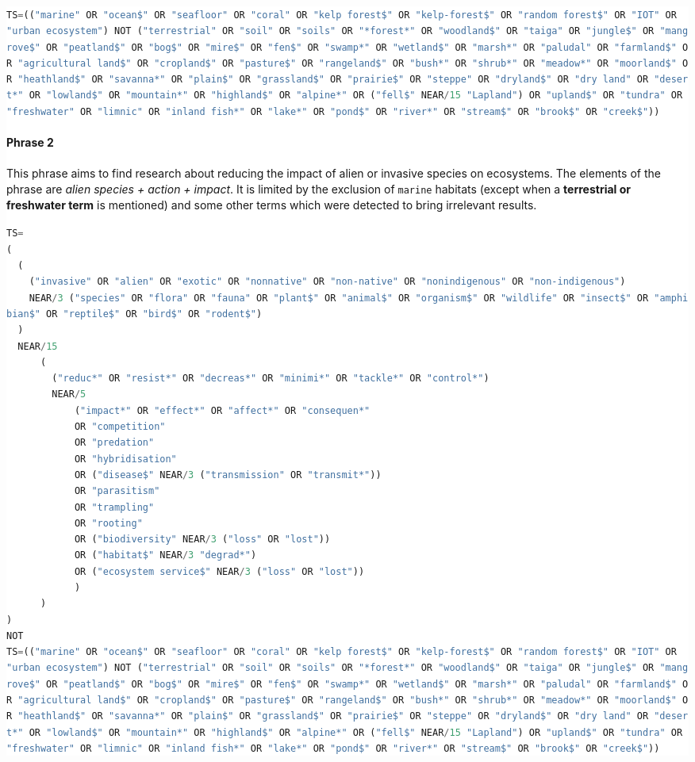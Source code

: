 ```py
TS=(("marine" OR "ocean$" OR "seafloor" OR "coral" OR "kelp forest$" OR "kelp-forest$" OR "random forest$" OR "IOT" OR "urban ecosystem") NOT ("terrestrial" OR "soil" OR "soils" OR "*forest*" OR "woodland$" OR "taiga" OR "jungle$" OR "mangrove$" OR "peatland$" OR "bog$" OR "mire$" OR "fen$" OR "swamp*" OR "wetland$" OR "marsh*" OR "paludal" OR "farmland$" OR "agricultural land$" OR "cropland$" OR "pasture$" OR "rangeland$" OR "bush*" OR "shrub*" OR "meadow*" OR "moorland$" OR "heathland$" OR "savanna*" OR "plain$" OR "grassland$" OR "prairie$" OR "steppe" OR "dryland$" OR "dry land" OR "desert*" OR "lowland$" OR "mountain*" OR "highland$" OR "alpine*" OR ("fell$" NEAR/15 "Lapland") OR "upland$" OR "tundra" OR "freshwater" OR "limnic" OR "inland fish*" OR "lake*" OR "pond$" OR "river*" OR "stream$" OR "brook$" OR "creek$"))
```

#### Phrase 2

This phrase aims to find research about reducing the impact of alien or invasive species on ecosystems. The elements of the phrase are *alien species + action + impact*. It is limited by the exclusion of `marine` habitats (except when a **terrestrial or freshwater term** is mentioned) and some other terms which were detected to bring irrelevant results.

```py
TS=
(
  (
    ("invasive" OR "alien" OR "exotic" OR "nonnative" OR "non-native" OR "nonindigenous" OR "non-indigenous")
    NEAR/3 ("species" OR "flora" OR "fauna" OR "plant$" OR "animal$" OR "organism$" OR "wildlife" OR "insect$" OR "amphibian$" OR "reptile$" OR "bird$" OR "rodent$")
  )
  NEAR/15
      (
        ("reduc*" OR "resist*" OR "decreas*" OR "minimi*" OR "tackle*" OR "control*")
        NEAR/5
            ("impact*" OR "effect*" OR "affect*" OR "consequen*"
            OR "competition"
            OR "predation"
            OR "hybridisation"
            OR ("disease$" NEAR/3 ("transmission" OR "transmit*"))
            OR "parasitism"
            OR "trampling"
            OR "rooting"
            OR ("biodiversity" NEAR/3 ("loss" OR "lost"))
            OR ("habitat$" NEAR/3 "degrad*")
            OR ("ecosystem service$" NEAR/3 ("loss" OR "lost"))
            )
      )
)
NOT
TS=(("marine" OR "ocean$" OR "seafloor" OR "coral" OR "kelp forest$" OR "kelp-forest$" OR "random forest$" OR "IOT" OR "urban ecosystem") NOT ("terrestrial" OR "soil" OR "soils" OR "*forest*" OR "woodland$" OR "taiga" OR "jungle$" OR "mangrove$" OR "peatland$" OR "bog$" OR "mire$" OR "fen$" OR "swamp*" OR "wetland$" OR "marsh*" OR "paludal" OR "farmland$" OR "agricultural land$" OR "cropland$" OR "pasture$" OR "rangeland$" OR "bush*" OR "shrub*" OR "meadow*" OR "moorland$" OR "heathland$" OR "savanna*" OR "plain$" OR "grassland$" OR "prairie$" OR "steppe" OR "dryland$" OR "dry land" OR "desert*" OR "lowland$" OR "mountain*" OR "highland$" OR "alpine*" OR ("fell$" NEAR/15 "Lapland") OR "upland$" OR "tundra" OR "freshwater" OR "limnic" OR "inland fish*" OR "lake*" OR "pond$" OR "river*" OR "stream$" OR "brook$" OR "creek$"))
```
